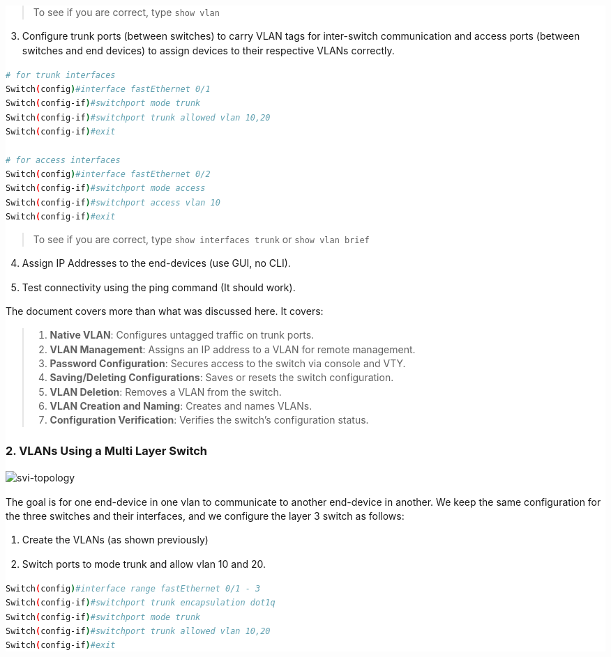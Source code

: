 > To see if you are correct, type `show vlan`

3. Configure trunk ports (between switches) to carry VLAN tags for inter-switch communication and access ports (between switches and end devices) to assign devices to their respective VLANs correctly.

```bash
# for trunk interfaces
Switch(config)#interface fastEthernet 0/1
Switch(config-if)#switchport mode trunk
Switch(config-if)#switchport trunk allowed vlan 10,20
Switch(config-if)#exit

# for access interfaces
Switch(config)#interface fastEthernet 0/2
Switch(config-if)#switchport mode access
Switch(config-if)#switchport access vlan 10
Switch(config-if)#exit
```

> To see if you are correct, type `show interfaces trunk` or `show vlan brief`

4. Assign IP Addresses to the end-devices (use GUI, no CLI).

5. Test connectivity using the ping command (It should work).

The document covers more than what was discussed here. It covers:

> 1. **Native VLAN**: Configures untagged traffic on trunk ports.
> 2. **VLAN Management**: Assigns an IP address to a VLAN for remote management.
> 3. **Password Configuration**: Secures access to the switch via console and VTY.
> 4. **Saving/Deleting Configurations**: Saves or resets the switch configuration.
> 5. **VLAN Deletion**: Removes a VLAN from the switch.
> 6. **VLAN Creation and Naming**: Creates and names VLANs.
> 7. **Configuration Verification**: Verifies the switch’s configuration status.


### 2. VLANs Using a Multi Layer Switch

![svi-topology](/blog/images/2024-12-09-18-05-00.png)

The goal is for one end-device in one vlan to communicate to another end-device
in another. We keep the same configuration for the three switches and their interfaces,
and we configure the layer 3 switch as follows:

1. Create the VLANs (as shown previously)

2. Switch ports to mode trunk and allow vlan 10 and 20.

```bash
Switch(config)#interface range fastEthernet 0/1 - 3
Switch(config-if)#switchport trunk encapsulation dot1q
Switch(config-if)#switchport mode trunk
Switch(config-if)#switchport trunk allowed vlan 10,20
Switch(config-if)#exit
```
